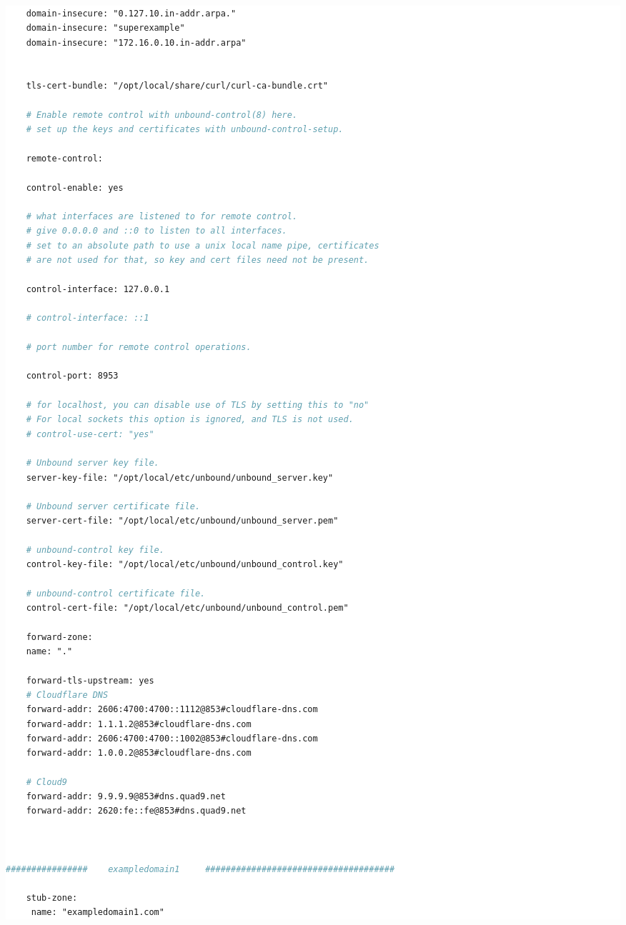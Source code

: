 ```apache
    domain-insecure: "0.127.10.in-addr.arpa."
    domain-insecure: "superexample"
    domain-insecure: "172.16.0.10.in-addr.arpa"


    tls-cert-bundle: "/opt/local/share/curl/curl-ca-bundle.crt"

	# Enable remote control with unbound-control(8) here.
	# set up the keys and certificates with unbound-control-setup.

    remote-control:

	control-enable: yes

	# what interfaces are listened to for remote control.
	# give 0.0.0.0 and ::0 to listen to all interfaces.
	# set to an absolute path to use a unix local name pipe, certificates
	# are not used for that, so key and cert files need not be present.

	control-interface: 127.0.0.1

	# control-interface: ::1

	# port number for remote control operations.

	control-port: 8953

	# for localhost, you can disable use of TLS by setting this to "no"
	# For local sockets this option is ignored, and TLS is not used.
	# control-use-cert: "yes"

	# Unbound server key file.
	server-key-file: "/opt/local/etc/unbound/unbound_server.key"

	# Unbound server certificate file.
	server-cert-file: "/opt/local/etc/unbound/unbound_server.pem"

	# unbound-control key file.
	control-key-file: "/opt/local/etc/unbound/unbound_control.key"

	# unbound-control certificate file.
	control-cert-file: "/opt/local/etc/unbound/unbound_control.pem"

	forward-zone:
	name: "."

	forward-tls-upstream: yes
	# Cloudflare DNS
    forward-addr: 2606:4700:4700::1112@853#cloudflare-dns.com
    forward-addr: 1.1.1.2@853#cloudflare-dns.com
    forward-addr: 2606:4700:4700::1002@853#cloudflare-dns.com
    forward-addr: 1.0.0.2@853#cloudflare-dns.com

	# Cloud9
    forward-addr: 9.9.9.9@853#dns.quad9.net
    forward-addr: 2620:fe::fe@853#dns.quad9.net



################    exampledomain1     #####################################

    stub-zone:
     name: "exampledomain1.com"
```